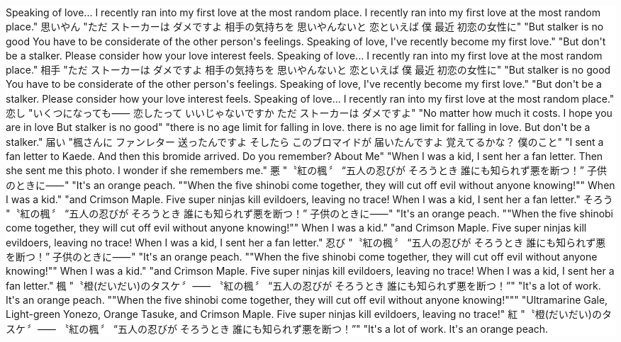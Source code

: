 Speaking of love... I recently ran into my first love at the most random place.
I recently ran into my first love at the most random place."
思いやん	"ただ ストーカーは ダメですよ
相手の気持ちを 思いやんないと
恋といえば 僕 最近 初恋の女性に"	"But stalker is no good
You have to be considerate of the other person's feelings.
Speaking of love, I've recently become my first love."	"But don't be a stalker.
Please consider how your love interest feels.
Speaking of love... I recently ran into my first love at the most random place."
相手	"ただ ストーカーは ダメですよ
相手の気持ちを 思いやんないと
恋といえば 僕 最近 初恋の女性に"	"But stalker is no good
You have to be considerate of the other person's feelings.
Speaking of love, I've recently become my first love."	"But don't be a stalker.
Please consider how your love interest feels.
Speaking of love... I recently ran into my first love at the most random place."
恋し	"いくつになっても⸺
恋したって いいじゃないですか
ただ ストーカーは ダメですよ"	"No matter how much it costs.
I hope you are in love
But stalker is no good"	"there is no age limit for falling in love.
there is no age limit for falling in love.
But don't be a stalker."
届い	"楓さんに ファンレター 送ったんですよ
そしたら このブロマイドが 届いたんですよ
覚えてるかな？ 僕のこと"	"I sent a fan letter to Kaede.
And then this bromide arrived.
Do you remember? About Me"	"When I was a kid, I sent her a fan letter.
Then she sent me this photo.
I wonder if she remembers me."
悪	"〝紅の楓 〞
“五人の忍びが そろうとき 誰にも知られず悪を断つ！”
子供のときに⸺"	"It's an orange peach.
""When the five shinobi come together, they will cut off evil without anyone knowing!""
When I was a kid."	"and Crimson Maple.
Five super ninjas kill evildoers, leaving no trace!
When I was a kid, I sent her a fan letter."
そろう	"〝紅の楓 〞
“五人の忍びが そろうとき 誰にも知られず悪を断つ！”
子供のときに⸺"	"It's an orange peach.
""When the five shinobi come together, they will cut off evil without anyone knowing!""
When I was a kid."	"and Crimson Maple.
Five super ninjas kill evildoers, leaving no trace!
When I was a kid, I sent her a fan letter."
忍び	"〝紅の楓 〞
“五人の忍びが そろうとき 誰にも知られず悪を断つ！”
子供のときに⸺"	"It's an orange peach.
""When the five shinobi come together, they will cut off evil without anyone knowing!""
When I was a kid."	"and Crimson Maple.
Five super ninjas kill evildoers, leaving no trace!
When I was a kid, I sent her a fan letter."
楓	"〝橙(だいだい)のタスケ 〞⸺
〝紅の楓 〞
“五人の忍びが そろうとき 誰にも知られず悪を断つ！”"	"It's a lot of work.
It's an orange peach.
""When the five shinobi come together, they will cut off evil without anyone knowing!"""	"Ultramarine Gale, Light-green Yonezo, Orange Tasuke,
and Crimson Maple.
Five super ninjas kill evildoers, leaving no trace!"
紅	"〝橙(だいだい)のタスケ 〞⸺
〝紅の楓 〞
“五人の忍びが そろうとき 誰にも知られず悪を断つ！”"	"It's a lot of work.
It's an orange peach.